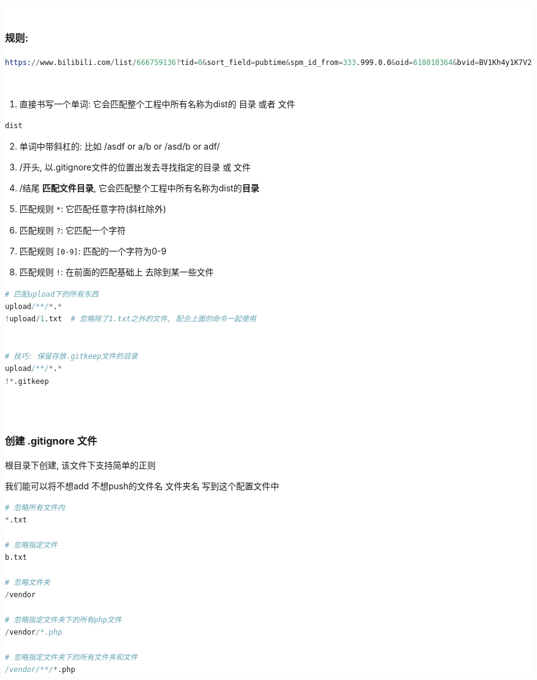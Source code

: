 <br>

### 规则: 
```s
https://www.bilibili.com/list/666759136?tid=0&sort_field=pubtime&spm_id_from=333.999.0.0&oid=618010364&bvid=BV1Kh4y1K7V2
```

<br>

1. 直接书写一个单词: 它会匹配整个工程中所有名称为dist的 目录 或者 文件
```s
dist
```

2. 单词中带斜杠的: 比如 /asdf or a/b or /asd/b or adf/
  1. /开头, 以.gitignore文件的位置出发去寻找指定的目录 或 文件
  2. /结尾 **匹配文件目录**, 它会匹配整个工程中所有名称为dist的**目录**

3. 匹配规则 ``*``: 它匹配任意字符(斜杠除外)

4. 匹配规则 ``?``: 它匹配一个字符

5. 匹配规则 ``[0-9]``: 匹配的一个字符为0-9

6. 匹配规则 ``!``: 在前面的匹配基础上 去除到某一些文件
```s
# 匹配upload下的所有东西
upload/**/*.*
!upload/1.txt  # 忽略除了1.txt之外的文件, 配合上面的命令一起使用


# 技巧: 保留存放.gitkeep文件的目录 
upload/**/*.*
!*.gitkeep
```


<br><br>

### 创建 .gitignore 文件
根目录下创建, 该文件下支持简单的正则 

我们能可以将不想add 不想push的文件名 文件夹名 写到这个配置文件中

```s
# 忽略所有文件内
*.txt

# 忽略指定文件
b.txt

# 忽略文件夹
/vendor

# 忽略指定文件夹下的所有php文件
/vendor/*.php

# 忽略指定文件夹下的所有文件夹和文件
/vendor/**/*.php
```
